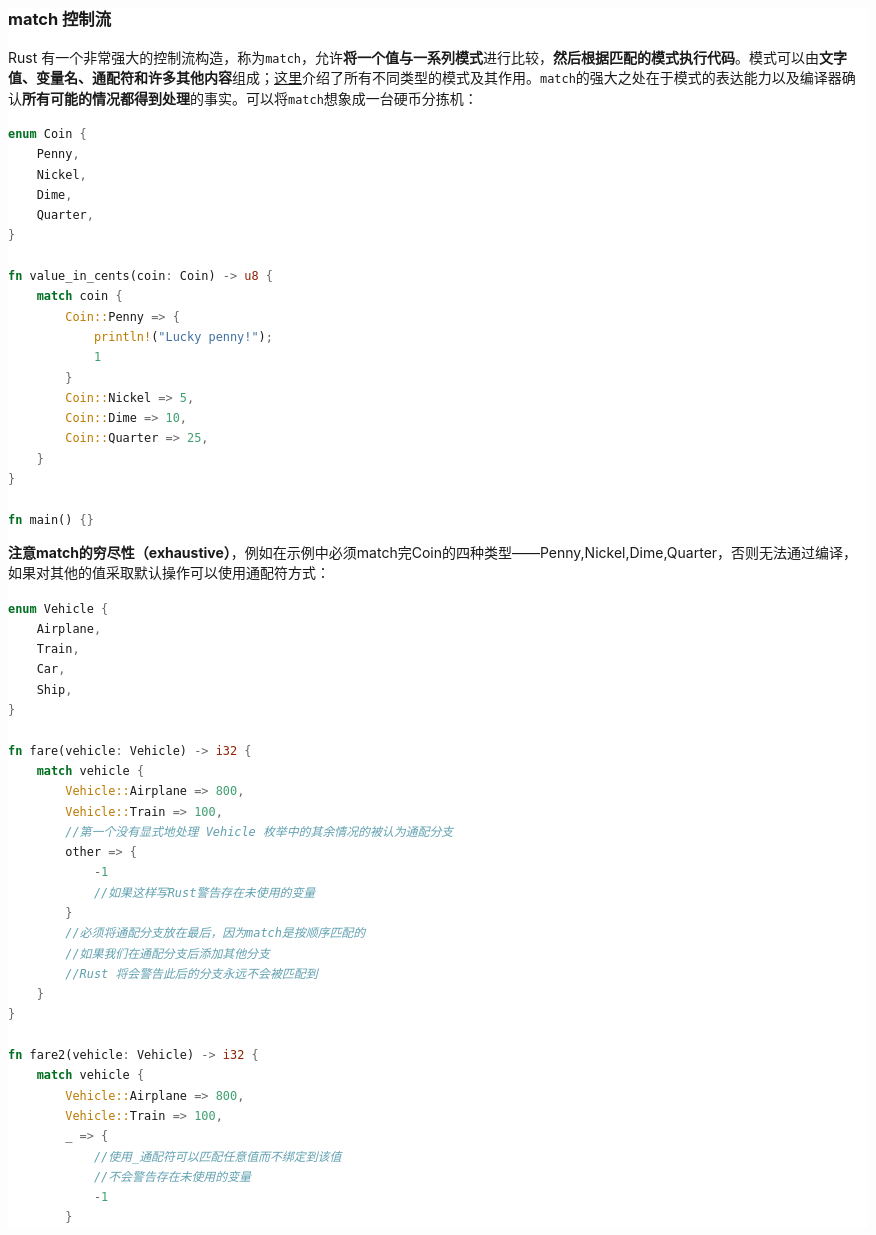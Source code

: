 ### match 控制流 <a href="#the-match-control-flow-construct" id="the-match-control-flow-construct"></a>

Rust 有一个非常强大的控制流构造，称为`match`，允许**将一个值与一系列模式**进行比较，**然后根据匹配的模式执行代码**。模式可以由**文字值、变量名、通配符和许多其他内容**组成；[这里](https://doc.rust-lang.org/book/ch18-00-patterns.html)介绍了所有不同类型的模式及其作用。`match`的强大之处在于模式的表达能力以及编译器确认**所有可能的情况都得到处理**的事实。可以将`match`想象成一台硬币分拣机：

```rust
enum Coin {
    Penny,
    Nickel,
    Dime,
    Quarter,
}

fn value_in_cents(coin: Coin) -> u8 {
    match coin {
        Coin::Penny => {
            println!("Lucky penny!");
            1
        }
        Coin::Nickel => 5,
        Coin::Dime => 10,
        Coin::Quarter => 25,
    }
}

fn main() {}
```

**注意match的穷尽性（exhaustive）**，例如在示例中必须match完Coin的四种类型——Penny,Nickel,Dime,Quarter，否则无法通过编译，如果对其他的值采取默认操作可以使用通配符方式：

```rust
enum Vehicle {
    Airplane,
    Train,
    Car,
    Ship,
}

fn fare(vehicle: Vehicle) -> i32 {
    match vehicle {
        Vehicle::Airplane => 800,
        Vehicle::Train => 100,
        //第一个没有显式地处理 Vehicle 枚举中的其余情况的被认为通配分支
        other => {
            -1
            //如果这样写Rust警告存在未使用的变量
        }
        //必须将通配分支放在最后，因为match是按顺序匹配的
        //如果我们在通配分支后添加其他分支
        //Rust 将会警告此后的分支永远不会被匹配到
    }
}

fn fare2(vehicle: Vehicle) -> i32 {
    match vehicle {
        Vehicle::Airplane => 800,
        Vehicle::Train => 100,
        _ => {
            //使用_通配符可以匹配任意值而不绑定到该值
            //不会警告存在未使用的变量
            -1
        }
```